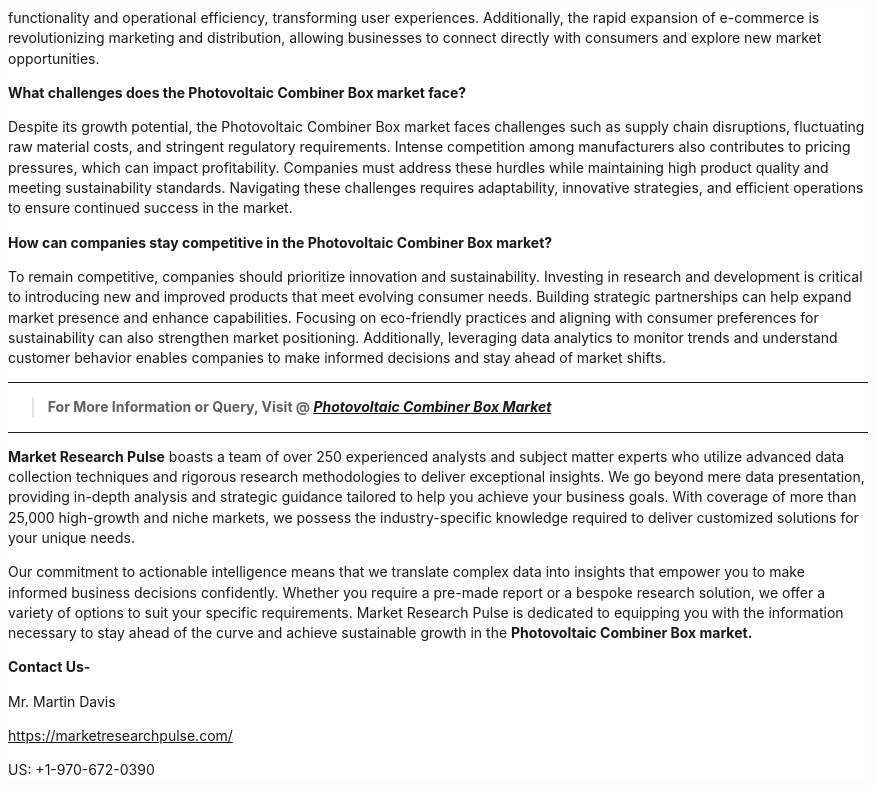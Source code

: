 functionality and operational efficiency, transforming user experiences. Additionally, the rapid expansion of e-commerce is revolutionizing marketing and distribution, allowing businesses to connect directly with consumers and explore new market opportunities.</p><p><strong>What challenges does the Photovoltaic Combiner Box market face?</strong></p><p>Despite its growth potential, the Photovoltaic Combiner Box market faces challenges such as supply chain disruptions, fluctuating raw material costs, and stringent regulatory requirements. Intense competition among manufacturers also contributes to pricing pressures, which can impact profitability. Companies must address these hurdles while maintaining high product quality and meeting sustainability standards. Navigating these challenges requires adaptability, innovative strategies, and efficient operations to ensure continued success in the market.</p><p><strong>How can companies stay competitive in the Photovoltaic Combiner Box market?</strong></p><p>To remain competitive, companies should prioritize innovation and sustainability. Investing in research and development is critical to introducing new and improved products that meet evolving consumer needs. Building strategic partnerships can help expand market presence and enhance capabilities. Focusing on eco-friendly practices and aligning with consumer preferences for sustainability can also strengthen market positioning. Additionally, leveraging data analytics to monitor trends and understand customer behavior enables companies to make informed decisions and stay ahead of market shifts.</p><hr /><blockquote><p><strong>For More Information or Query, Visit @&nbsp;<em><a href="https://marketresearchpulse.com/report/40468/photovoltaic-combiner-box-market?utm_source=Linkedin&utm_medium=0110">Photovoltaic Combiner Box Market</a></em></strong></p></blockquote><hr /><p><strong>Market Research Pulse</strong> boasts a team of over 250 experienced analysts and subject matter experts who utilize advanced data collection techniques and rigorous research methodologies to deliver exceptional insights. We go beyond mere data presentation, providing in-depth analysis and strategic guidance tailored to help you achieve your business goals. With coverage of more than 25,000 high-growth and niche markets, we possess the industry-specific knowledge required to deliver customized solutions for your unique needs.</p><p>Our commitment to actionable intelligence means that we translate complex data into insights that empower you to make informed business decisions confidently. Whether you require a pre-made report or a bespoke research solution, we offer a variety of options to suit your specific requirements. Market Research Pulse is dedicated to equipping you with the information necessary to stay ahead of the curve and achieve sustainable growth in the <strong>Photovoltaic Combiner Box market.</strong></p><p><strong>Contact Us-</strong></p><p>Mr. Martin Davis</p><p>https://marketresearchpulse.com/</p><p>US: +1-970-672-0390</p>
